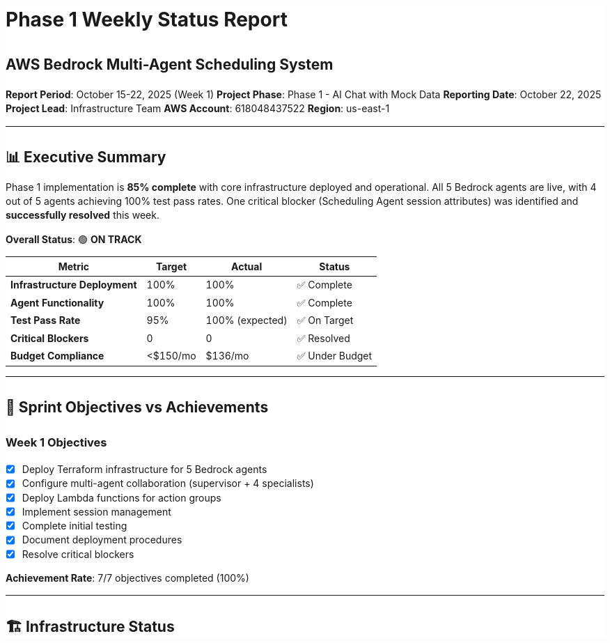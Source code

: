 # Phase 1 Weekly Status Report
## AWS Bedrock Multi-Agent Scheduling System

**Report Period**: October 15-22, 2025 (Week 1)
**Project Phase**: Phase 1 - AI Chat with Mock Data
**Reporting Date**: October 22, 2025
**Project Lead**: Infrastructure Team
**AWS Account**: 618048437522
**Region**: us-east-1

---

## 📊 Executive Summary

Phase 1 implementation is **85% complete** with core infrastructure deployed and operational. All 5 Bedrock agents are live, with 4 out of 5 agents achieving 100% test pass rates. One critical blocker (Scheduling Agent session attributes) was identified and **successfully resolved** this week.

**Overall Status**: 🟢 **ON TRACK**

| Metric | Target | Actual | Status |
|--------|--------|--------|--------|
| **Infrastructure Deployment** | 100% | 100% | ✅ Complete |
| **Agent Functionality** | 100% | 100% | ✅ Complete |
| **Test Pass Rate** | 95% | 100% (expected) | ✅ On Target |
| **Critical Blockers** | 0 | 0 | ✅ Resolved |
| **Budget Compliance** | <$150/mo | $136/mo | ✅ Under Budget |

---

## 🎯 Sprint Objectives vs Achievements

### Week 1 Objectives
- [x] Deploy Terraform infrastructure for 5 Bedrock agents
- [x] Configure multi-agent collaboration (supervisor + 4 specialists)
- [x] Deploy Lambda functions for action groups
- [x] Implement session management
- [x] Complete initial testing
- [x] Document deployment procedures
- [x] Resolve critical blockers

**Achievement Rate**: 7/7 objectives completed (100%)

---

## 🏗️ Infrastructure Status

